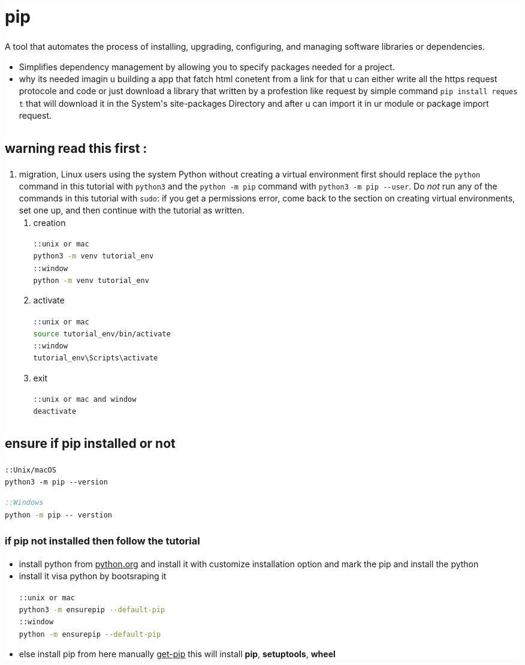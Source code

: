 





# pip 
A tool that automates the process of installing, upgrading, configuring, and managing software libraries or dependencies.
- Simplifies dependency management by allowing you to specify packages needed for a project.
- why its needed imagin u building a app that fatch html conetent from a link for that u can either write all the https request protocole and code or just download a library that written by a profestion like request by simple command `pip install request` that will download it in the System's site-packages Directory and after u can import it in ur module or package import request.

## warning read this first :
1. migration, Linux users using the system Python without creating a virtual
   environment first should replace the ``python`` command in this tutorial
   with ``python3`` and the ``python -m pip`` command with ``python3 -m pip --user``. Do *not*
   run any of the commands in this tutorial with ``sudo``: if you get a
   permissions error, come back to the section on creating virtual environments,
   set one up, and then continue with the tutorial as written.
   1. creation
        ```bash
        ::unix or mac
        python3 -m venv tutorial_env
        ::window
        python -m venv tutorial_env
        ```
   2. activate
        ```bash
        ::unix or mac
        source tutorial_env/bin/activate
        ::window
        tutorial_env\Scripts\activate
        ```
   3. exit
        ```bash
        ::unix or mac and window
        deactivate
        ```

## ensure if pip installed or not
```shell
::Unix/macOS
python3 -m pip --version
```
```bat
::Windows
python -m pip -- verstion
```
### if pip not installed then follow the tutorial
- install python from [python.org](https://python.org) and install it with customize installation option and mark the pip and install the python
- install it visa python by bootsraping it
    ```bash
    ::unix or mac
    python3 -m ensurepip --default-pip
    ::window
    python -m ensurepip --default-pip
    ```
- else install pip from here manually [get-pip](https://bootstrap.pypa.io/get-pip.py) this will install **pip**, **setuptools**, **wheel**
